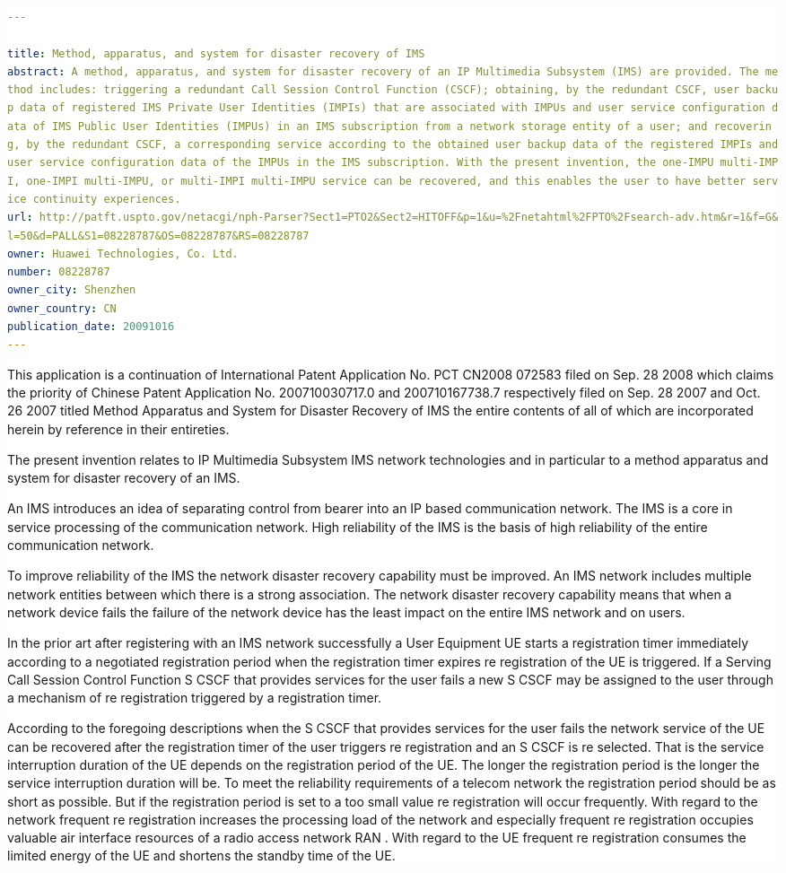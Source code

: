 ```yaml
---

title: Method, apparatus, and system for disaster recovery of IMS
abstract: A method, apparatus, and system for disaster recovery of an IP Multimedia Subsystem (IMS) are provided. The method includes: triggering a redundant Call Session Control Function (CSCF); obtaining, by the redundant CSCF, user backup data of registered IMS Private User Identities (IMPIs) that are associated with IMPUs and user service configuration data of IMS Public User Identities (IMPUs) in an IMS subscription from a network storage entity of a user; and recovering, by the redundant CSCF, a corresponding service according to the obtained user backup data of the registered IMPIs and user service configuration data of the IMPUs in the IMS subscription. With the present invention, the one-IMPU multi-IMPI, one-IMPI multi-IMPU, or multi-IMPI multi-IMPU service can be recovered, and this enables the user to have better service continuity experiences.
url: http://patft.uspto.gov/netacgi/nph-Parser?Sect1=PTO2&Sect2=HITOFF&p=1&u=%2Fnetahtml%2FPTO%2Fsearch-adv.htm&r=1&f=G&l=50&d=PALL&S1=08228787&OS=08228787&RS=08228787
owner: Huawei Technologies, Co. Ltd.
number: 08228787
owner_city: Shenzhen
owner_country: CN
publication_date: 20091016
---
```

This application is a continuation of International Patent Application No. PCT CN2008 072583 filed on Sep. 28 2008 which claims the priority of Chinese Patent Application No. 200710030717.0 and 200710167738.7 respectively filed on Sep. 28 2007 and Oct. 26 2007 titled Method Apparatus and System for Disaster Recovery of IMS the entire contents of all of which are incorporated herein by reference in their entireties.

The present invention relates to IP Multimedia Subsystem IMS network technologies and in particular to a method apparatus and system for disaster recovery of an IMS.

An IMS introduces an idea of separating control from bearer into an IP based communication network. The IMS is a core in service processing of the communication network. High reliability of the IMS is the basis of high reliability of the entire communication network.

To improve reliability of the IMS the network disaster recovery capability must be improved. An IMS network includes multiple network entities between which there is a strong association. The network disaster recovery capability means that when a network device fails the failure of the network device has the least impact on the entire IMS network and on users.

In the prior art after registering with an IMS network successfully a User Equipment UE starts a registration timer immediately according to a negotiated registration period when the registration timer expires re registration of the UE is triggered. If a Serving Call Session Control Function S CSCF that provides services for the user fails a new S CSCF may be assigned to the user through a mechanism of re registration triggered by a registration timer.

According to the foregoing descriptions when the S CSCF that provides services for the user fails the network service of the UE can be recovered after the registration timer of the user triggers re registration and an S CSCF is re selected. That is the service interruption duration of the UE depends on the registration period of the UE. The longer the registration period is the longer the service interruption duration will be. To meet the reliability requirements of a telecom network the registration period should be as short as possible. But if the registration period is set to a too small value re registration will occur frequently. With regard to the network frequent re registration increases the processing load of the network and especially frequent re registration occupies valuable air interface resources of a radio access network RAN . With regard to the UE frequent re registration consumes the limited energy of the UE and shortens the standby time of the UE.
